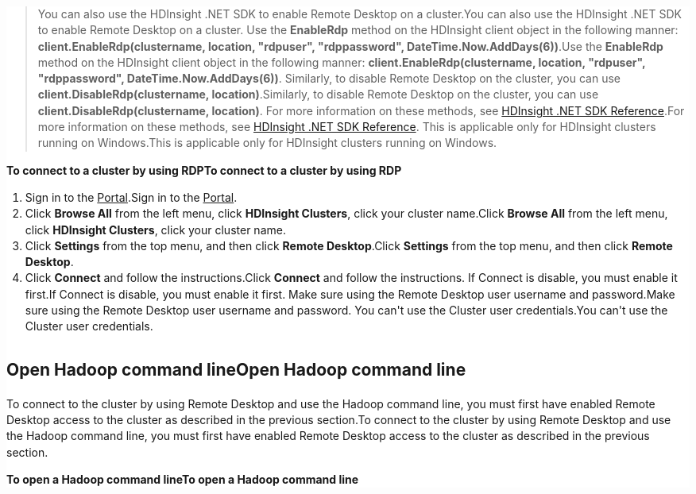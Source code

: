    > <span data-ttu-id="3d815-353">You can also use the HDInsight .NET SDK to enable Remote Desktop on a cluster.</span><span class="sxs-lookup"><span data-stu-id="3d815-353">You can also use the HDInsight .NET SDK to enable Remote Desktop on a cluster.</span></span> <span data-ttu-id="3d815-354">Use the **EnableRdp** method on the HDInsight client object in the following manner: **client.EnableRdp(clustername, location, "rdpuser", "rdppassword", DateTime.Now.AddDays(6))**.</span><span class="sxs-lookup"><span data-stu-id="3d815-354">Use the **EnableRdp** method on the HDInsight client object in the following manner: **client.EnableRdp(clustername, location, "rdpuser", "rdppassword", DateTime.Now.AddDays(6))**.</span></span> <span data-ttu-id="3d815-355">Similarly, to disable Remote Desktop on the cluster, you can use **client.DisableRdp(clustername, location)**.</span><span class="sxs-lookup"><span data-stu-id="3d815-355">Similarly, to disable Remote Desktop on the cluster, you can use **client.DisableRdp(clustername, location)**.</span></span> <span data-ttu-id="3d815-356">For more information on these methods, see [HDInsight .NET SDK Reference](http://go.microsoft.com/fwlink/?LinkId=529017).</span><span class="sxs-lookup"><span data-stu-id="3d815-356">For more information on these methods, see [HDInsight .NET SDK Reference](http://go.microsoft.com/fwlink/?LinkId=529017).</span></span> <span data-ttu-id="3d815-357">This is applicable only for HDInsight clusters running on Windows.</span><span class="sxs-lookup"><span data-stu-id="3d815-357">This is applicable only for HDInsight clusters running on Windows.</span></span>
   >
   >

<span data-ttu-id="3d815-358">**To connect to a cluster by using RDP**</span><span class="sxs-lookup"><span data-stu-id="3d815-358">**To connect to a cluster by using RDP**</span></span>

1. <span data-ttu-id="3d815-359">Sign in to the [Portal][azure-portal].</span><span class="sxs-lookup"><span data-stu-id="3d815-359">Sign in to the [Portal][azure-portal].</span></span>
2. <span data-ttu-id="3d815-360">Click **Browse All** from the left menu, click **HDInsight Clusters**, click your cluster name.</span><span class="sxs-lookup"><span data-stu-id="3d815-360">Click **Browse All** from the left menu, click **HDInsight Clusters**, click your cluster name.</span></span>
3. <span data-ttu-id="3d815-361">Click **Settings** from the top menu, and then click **Remote Desktop**.</span><span class="sxs-lookup"><span data-stu-id="3d815-361">Click **Settings** from the top menu, and then click **Remote Desktop**.</span></span>
4. <span data-ttu-id="3d815-362">Click **Connect** and follow the instructions.</span><span class="sxs-lookup"><span data-stu-id="3d815-362">Click **Connect** and follow the instructions.</span></span> <span data-ttu-id="3d815-363">If Connect is disable, you must enable it first.</span><span class="sxs-lookup"><span data-stu-id="3d815-363">If Connect is disable, you must enable it first.</span></span> <span data-ttu-id="3d815-364">Make sure using the Remote Desktop user username and password.</span><span class="sxs-lookup"><span data-stu-id="3d815-364">Make sure using the Remote Desktop user username and password.</span></span>  <span data-ttu-id="3d815-365">You can't use the Cluster user credentials.</span><span class="sxs-lookup"><span data-stu-id="3d815-365">You can't use the Cluster user credentials.</span></span>

## <a name="open-hadoop-command-line"></a><span data-ttu-id="3d815-366">Open Hadoop command line</span><span class="sxs-lookup"><span data-stu-id="3d815-366">Open Hadoop command line</span></span>
<span data-ttu-id="3d815-367">To connect to the cluster by using Remote Desktop and use the Hadoop command line, you must first have enabled Remote Desktop access to the cluster as described in the previous section.</span><span class="sxs-lookup"><span data-stu-id="3d815-367">To connect to the cluster by using Remote Desktop and use the Hadoop command line, you must first have enabled Remote Desktop access to the cluster as described in the previous section.</span></span>

<span data-ttu-id="3d815-368">**To open a Hadoop command line**</span><span class="sxs-lookup"><span data-stu-id="3d815-368">**To open a Hadoop command line**</span></span>


[azure-portal]: https://portal.azure.com
[image-hadoopcommandline]: https://docstestmedia1.blob.core.windows.net/azure-media/articles/hdinsight/media/hdinsight-administer-use-management-portal/hdinsight-hadoop-command-line.png "Hadoop command line"